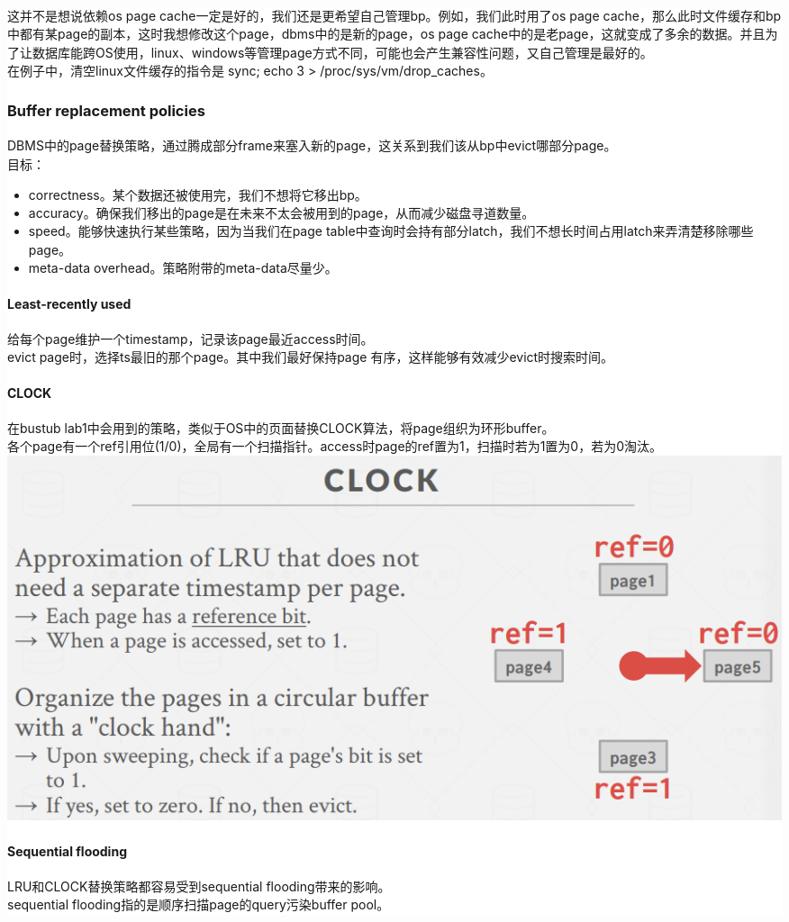 这并不是想说依赖os page cache一定是好的，我们还是更希望自己管理bp。例如，我们此时用了os page cache，那么此时文件缓存和bp中都有某page的副本，这时我想修改这个page，dbms中的是新的page，os page cache中的是老page，这就变成了多余的数据。并且为了让数据库能跨OS使用，linux、windows等管理page方式不同，可能也会产生兼容性问题，又自己管理是最好的。    
在例子中，清空linux文件缓存的指令是 sync; echo 3 > /proc/sys/vm/drop_caches。  



### Buffer replacement policies  
DBMS中的page替换策略，通过腾成部分frame来塞入新的page，这关系到我们该从bp中evict哪部分page。  
目标： 

-	correctness。某个数据还被使用完，我们不想将它移出bp。
-	accuracy。确保我们移出的page是在未来不太会被用到的page，从而减少磁盘寻道数量。
-	speed。能够快速执行某些策略，因为当我们在page table中查询时会持有部分latch，我们不想长时间占用latch来弄清楚移除哪些page。
-	meta-data overhead。策略附带的meta-data尽量少。

#### Least-recently used
给每个page维护一个timestamp，记录该page最近access时间。  
evict page时，选择ts最旧的那个page。其中我们最好保持page 有序，这样能够有效减少evict时搜索时间。  

#### CLOCK
在bustub lab1中会用到的策略，类似于OS中的页面替换CLOCK算法，将page组织为环形buffer。  
各个page有一个ref引用位(1/0)，全局有一个扫描指针。access时page的ref置为1，扫描时若为1置为0，若为0淘汰。  
![clock](figs/C5/clock.png)  

#### Sequential flooding
LRU和CLOCK替换策略都容易受到sequential flooding带来的影响。  
sequential flooding指的是顺序扫描page的query污染buffer pool。  